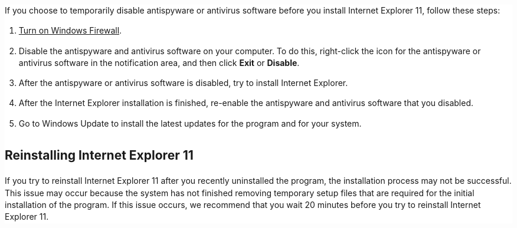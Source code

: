 If you choose to temporarily disable antispyware or antivirus software before you install Internet Explorer 11, follow these steps:

1. [Turn on Windows Firewall](https://support.microsoft.com/help/4028544).

2. Disable the antispyware and antivirus software on your computer. To do this, right-click the icon for the antispyware or antivirus software in the notification area, and then click **Exit** or **Disable**.

3. After the antispyware or antivirus software is disabled, try to install Internet Explorer.

4. After the Internet Explorer installation is finished, re-enable the antispyware and antivirus software that you disabled.

5. Go to Windows Update to install the latest updates for the program and for your system.

## Reinstalling Internet Explorer 11

If you try to reinstall Internet Explorer 11 after you recently uninstalled the program, the installation process may not be successful. This issue may occur because the system has not finished removing temporary setup files that are required for the initial installation of the program. If this issue occurs, we recommend that you wait 20 minutes before you try to reinstall Internet Explorer 11.
